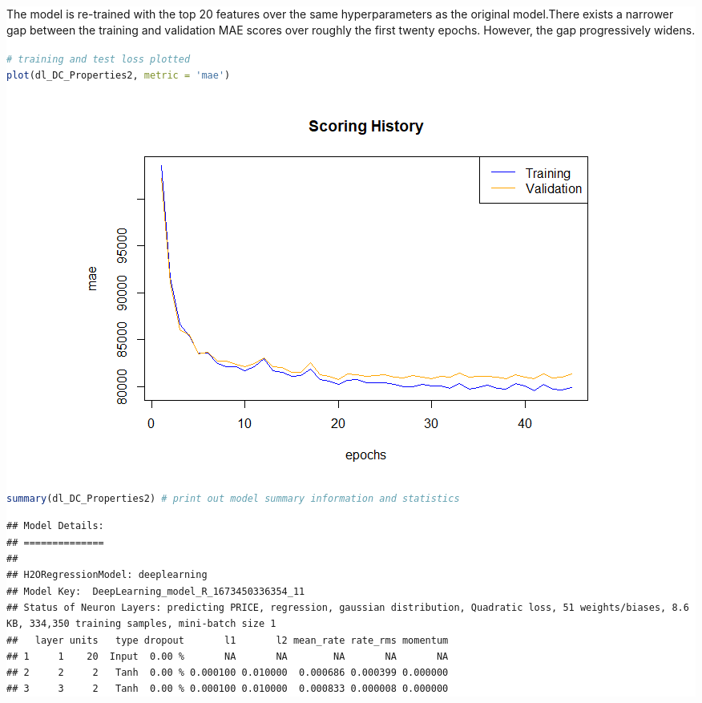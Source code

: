The model is re-trained with the top 20 features over the same
hyperparameters as the original model.There exists a narrower gap
between the training and validation MAE scores over roughly the first
twenty epochs. However, the gap progressively widens.

``` r
# training and test loss plotted
plot(dl_DC_Properties2, metric = 'mae') 
```

<img src="figs/unnamed-chunk-33-1.png" style="display: block; margin: auto;" />

``` r
summary(dl_DC_Properties2) # print out model summary information and statistics
```

    ## Model Details:
    ## ==============
    ## 
    ## H2ORegressionModel: deeplearning
    ## Model Key:  DeepLearning_model_R_1673450336354_11 
    ## Status of Neuron Layers: predicting PRICE, regression, gaussian distribution, Quadratic loss, 51 weights/biases, 8.6 KB, 334,350 training samples, mini-batch size 1
    ##   layer units   type dropout       l1       l2 mean_rate rate_rms momentum
    ## 1     1    20  Input  0.00 %       NA       NA        NA       NA       NA
    ## 2     2     2   Tanh  0.00 % 0.000100 0.010000  0.000686 0.000399 0.000000
    ## 3     3     2   Tanh  0.00 % 0.000100 0.010000  0.000833 0.000008 0.000000